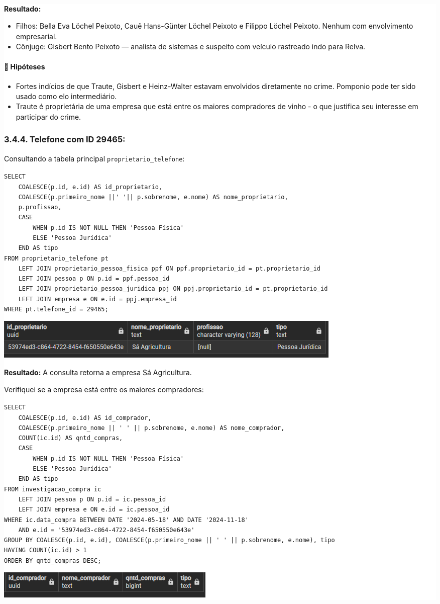 **Resultado:** 
* Filhos: Bella Eva Löchel Peixoto, Cauê Hans-Günter Löchel Peixoto e Filippo Löchel Peixoto. Nenhum com envolvimento empresarial.
* Cônjuge: Gisbert Bento Peixoto — analista de sistemas e suspeito com veículo rastreado indo para Relva.

#### 🧠 Hipóteses
* Fortes indícios de que Traute, Gisbert e Heinz-Walter estavam envolvidos diretamente no crime. Pomponio pode ter sido usado como elo intermediário.
* Traute é proprietária de uma empresa  que está entre os maiores compradores de vinho - o que justifica seu interesse em participar do crime. 

### 3.4.4. Telefone com ID 29465:
Consultando a tabela principal <code>proprietario_telefone</code>:
```
SELECT 
	COALESCE(p.id, e.id) AS id_proprietario,
	COALESCE(p.primeiro_nome ||' '|| p.sobrenome, e.nome) AS nome_proprietario,
	p.profissao,
	CASE
		WHEN p.id IS NOT NULL THEN 'Pessoa Física'
		ELSE 'Pessoa Jurídica'
	END AS tipo	
FROM proprietario_telefone pt 
	LEFT JOIN proprietario_pessoa_fisica ppf ON ppf.proprietario_id = pt.proprietario_id
	LEFT JOIN pessoa p ON p.id = ppf.pessoa_id
	LEFT JOIN proprietario_pessoa_juridica ppj ON ppj.proprietario_id = pt.proprietario_id
	LEFT JOIN empresa e ON e.id = ppj.empresa_id
WHERE pt.telefone_id = 29465;
```
![alt text](../../img/image-25.png)

**Resultado:** A consulta retorna a empresa Sá Agricultura.

Verifiquei se a empresa está entre os maiores compradores:
```
SELECT 
    COALESCE(p.id, e.id) AS id_comprador,
    COALESCE(p.primeiro_nome || ' ' || p.sobrenome, e.nome) AS nome_comprador,
    COUNT(ic.id) AS qntd_compras,
    CASE 
        WHEN p.id IS NOT NULL THEN 'Pessoa Física'
        ELSE 'Pessoa Jurídica'
    END AS tipo
FROM investigacao_compra ic
    LEFT JOIN pessoa p ON p.id = ic.pessoa_id
    LEFT JOIN empresa e ON e.id = ic.pessoa_id
WHERE ic.data_compra BETWEEN DATE '2024-05-18' AND DATE '2024-11-18'
	AND e.id = '53974ed3-c864-4722-8454-f650550e643e'
GROUP BY COALESCE(p.id, e.id), COALESCE(p.primeiro_nome || ' ' || p.sobrenome, e.nome), tipo
HAVING COUNT(ic.id) > 1
ORDER BY qntd_compras DESC;
```
![alt text](../../img/image-26.png)
